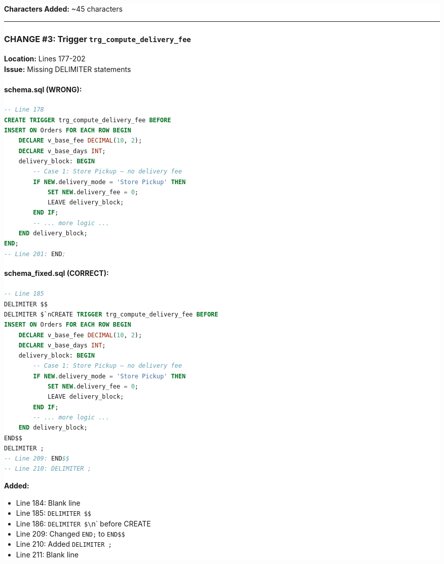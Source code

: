 **Characters Added:** ~45 characters

---

### **CHANGE #3: Trigger `trg_compute_delivery_fee`**
**Location:** Lines 177-202  
**Issue:** Missing DELIMITER statements

#### schema.sql (WRONG):
```sql
-- Line 178
CREATE TRIGGER trg_compute_delivery_fee BEFORE
INSERT ON Orders FOR EACH ROW BEGIN
    DECLARE v_base_fee DECIMAL(10, 2);
    DECLARE v_base_days INT;
    delivery_block: BEGIN
        -- Case 1: Store Pickup — no delivery fee
        IF NEW.delivery_mode = 'Store Pickup' THEN
            SET NEW.delivery_fee = 0;
            LEAVE delivery_block;
        END IF;
        -- ... more logic ...
    END delivery_block;
END;
-- Line 201: END;
```

#### schema_fixed.sql (CORRECT):
```sql
-- Line 185
DELIMITER $$
DELIMITER $`nCREATE TRIGGER trg_compute_delivery_fee BEFORE
INSERT ON Orders FOR EACH ROW BEGIN
    DECLARE v_base_fee DECIMAL(10, 2);
    DECLARE v_base_days INT;
    delivery_block: BEGIN
        -- Case 1: Store Pickup — no delivery fee
        IF NEW.delivery_mode = 'Store Pickup' THEN
            SET NEW.delivery_fee = 0;
            LEAVE delivery_block;
        END IF;
        -- ... more logic ...
    END delivery_block;
END$$
DELIMITER ;
-- Line 209: END$$
-- Line 210: DELIMITER ;
```

**Added:**
- Line 184: Blank line
- Line 185: `DELIMITER $$`
- Line 186: `DELIMITER $\`n` before CREATE
- Line 209: Changed `END;` to `END$$`
- Line 210: Added `DELIMITER ;`
- Line 211: Blank line
